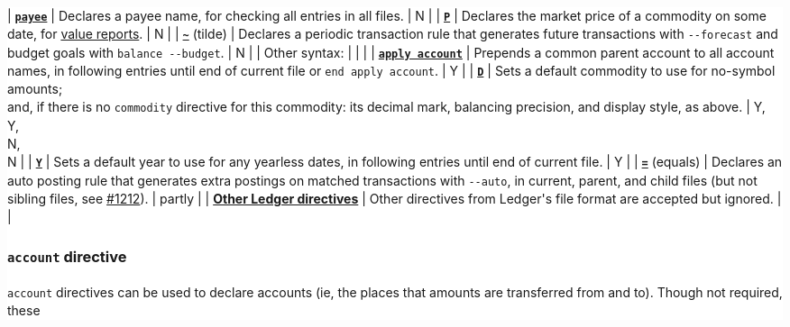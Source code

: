 | **[`payee`](#payee-directive)**                         | Declares a payee name, for checking all entries in all files.                                                                                                                                                                                                                                                                                                                                                                                                                                                                                                                      | N                   |
| **[`P`](#p-directive)**                                 | Declares the market price of a commodity on some date, for [value reports](#value-reporting).                                                                                                                                                                                                                                                                                                                                                                                                                                                                                      | N                   |
| **[`~`](#periodic-transactions)** (tilde)               | Declares a periodic transaction rule that generates future transactions with `--forecast` and budget goals with `balance --budget`.                                                                                                                                                                                                                                                                                                                                                                                                                                                | N                   |
| Other syntax:                                           |                                                                                                                                                                                                                                                                                                                                                                                                                                                                                                                                                                                    |                     |
| **[`apply account`](#apply-account-directive)**         | Prepends a common parent account to all account names, in following entries until end of current file or `end apply account`.                                                                                                                                                                                                                                                                                                                                                                                                                                                      | Y                   |
| **[`D`](#d-directive)**                                 | Sets a default commodity to use for no-symbol amounts;<br>and, if there is no `commodity` directive for this commodity: its decimal mark, balancing precision, and display style, as above.                                                                                                                                                                                                                                                                                                                                                                                        | Y,<br>Y,<br>N,<br>N |
| **[`Y`](#y-directive)**                                 | Sets a default year to use for any yearless dates, in following entries until end of current file.                                                                                                                                                                                                                                                                                                                                                                                                                                                                                 | Y                   |
| **[`=`](#auto-postings)** (equals)                      | Declares an auto posting rule that generates extra postings on matched transactions with `--auto`, in current, parent, and child files (but not sibling files, see [#1212](https://github.com/simonmichael/hledger/issues/1212)).                                                                                                                                                                                                                                                                                                                                                  | partly              |
| **[Other Ledger directives](#other-ledger-directives)** | Other directives from Ledger\'s file format are accepted but ignored.                                                                                                                                                                                                                                                                                                                                                                                                                                                                                                              |                     |

### `account` directive

`account` directives can be used to declare accounts (ie, the places
that amounts are transferred from and to). Though not required, these